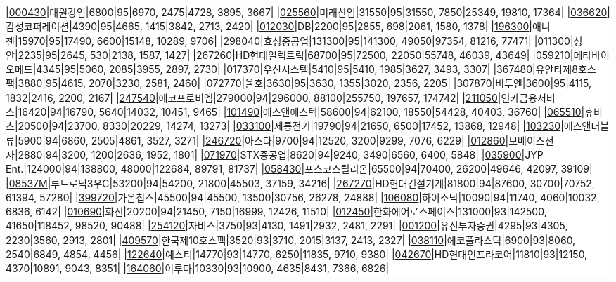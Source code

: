 |[000430](https://finance.daum.net/quotes/A000430)|대원강업|6800|95|6970, 2475|4728, 3895, 3667|
|[025560](https://finance.daum.net/quotes/A025560)|미래산업|31550|95|31550, 7850|25349, 19810, 17364|
|[036620](https://finance.daum.net/quotes/A036620)|감성코퍼레이션|4390|95|4665, 1415|3842, 2713, 2420|
|[012030](https://finance.daum.net/quotes/A012030)|DB|2200|95|2855, 698|2061, 1580, 1378|
|[196300](https://finance.daum.net/quotes/A196300)|애니젠|15970|95|17490, 6600|15148, 10289, 9706|
|[298040](https://finance.daum.net/quotes/A298040)|효성중공업|131300|95|141300, 49050|97354, 81216, 77471|
|[011300](https://finance.daum.net/quotes/A011300)|성안|2235|95|2645, 530|2138, 1587, 1427|
|[267260](https://finance.daum.net/quotes/A267260)|HD현대일렉트릭|68700|95|72500, 22050|55748, 46039, 43649|
|[059210](https://finance.daum.net/quotes/A059210)|메타바이오메드|4345|95|5060, 2085|3955, 2897, 2730|
|[017370](https://finance.daum.net/quotes/A017370)|우신시스템|5410|95|5410, 1985|3627, 3493, 3307|
|[367480](https://finance.daum.net/quotes/A367480)|유안타제8호스팩|3880|95|4615, 2070|3230, 2581, 2460|
|[072770](https://finance.daum.net/quotes/A072770)|율호|3630|95|3630, 1355|3020, 2356, 2205|
|[307870](https://finance.daum.net/quotes/A307870)|비투엔|3600|95|4115, 1832|2416, 2200, 2167|
|[247540](https://finance.daum.net/quotes/A247540)|에코프로비엠|279000|94|296000, 88100|255750, 197657, 174742|
|[211050](https://finance.daum.net/quotes/A211050)|인카금융서비스|16420|94|16790, 5640|14032, 10451, 9465|
|[101490](https://finance.daum.net/quotes/A101490)|에스앤에스텍|58600|94|62100, 18550|54428, 40403, 36760|
|[065510](https://finance.daum.net/quotes/A065510)|휴비츠|20500|94|23700, 8330|20229, 14274, 13273|
|[033100](https://finance.daum.net/quotes/A033100)|제룡전기|19790|94|21650, 6500|17452, 13868, 12948|
|[103230](https://finance.daum.net/quotes/A103230)|에스앤더블류|5900|94|6860, 2505|4861, 3527, 3271|
|[246720](https://finance.daum.net/quotes/A246720)|아스타|9700|94|12520, 3200|9299, 7076, 6229|
|[012860](https://finance.daum.net/quotes/A012860)|모베이스전자|2880|94|3200, 1200|2636, 1952, 1801|
|[071970](https://finance.daum.net/quotes/A071970)|STX중공업|8620|94|9240, 3490|6560, 6400, 5848|
|[035900](https://finance.daum.net/quotes/A035900)|JYP Ent.|124000|94|138800, 48000|122684, 89791, 81737|
|[058430](https://finance.daum.net/quotes/A058430)|포스코스틸리온|65500|94|70400, 26200|49646, 42097, 39109|
|[08537M](https://finance.daum.net/quotes/A08537M)|루트로닉3우C|53200|94|54200, 21800|45503, 37159, 34216|
|[267270](https://finance.daum.net/quotes/A267270)|HD현대건설기계|81800|94|87600, 30700|70752, 61394, 57280|
|[399720](https://finance.daum.net/quotes/A399720)|가온칩스|45500|94|45500, 13500|30756, 26278, 24888|
|[106080](https://finance.daum.net/quotes/A106080)|하이소닉|10090|94|11740, 4060|10032, 6836, 6142|
|[010690](https://finance.daum.net/quotes/A010690)|화신|20200|94|21450, 7150|16999, 12426, 11510|
|[012450](https://finance.daum.net/quotes/A012450)|한화에어로스페이스|131000|93|142500, 41650|118452, 98520, 90488|
|[254120](https://finance.daum.net/quotes/A254120)|자비스|3750|93|4130, 1491|2932, 2481, 2291|
|[001200](https://finance.daum.net/quotes/A001200)|유진투자증권|4295|93|4305, 2230|3560, 2913, 2801|
|[409570](https://finance.daum.net/quotes/A409570)|한국제10호스팩|3520|93|3710, 2015|3137, 2413, 2327|
|[038110](https://finance.daum.net/quotes/A038110)|에코플라스틱|6900|93|8060, 2540|6849, 4854, 4456|
|[122640](https://finance.daum.net/quotes/A122640)|예스티|14770|93|14770, 6250|11835, 9710, 9380|
|[042670](https://finance.daum.net/quotes/A042670)|HD현대인프라코어|11810|93|12150, 4370|10891, 9043, 8351|
|[164060](https://finance.daum.net/quotes/A164060)|이루다|10330|93|10900, 4635|8431, 7366, 6826|